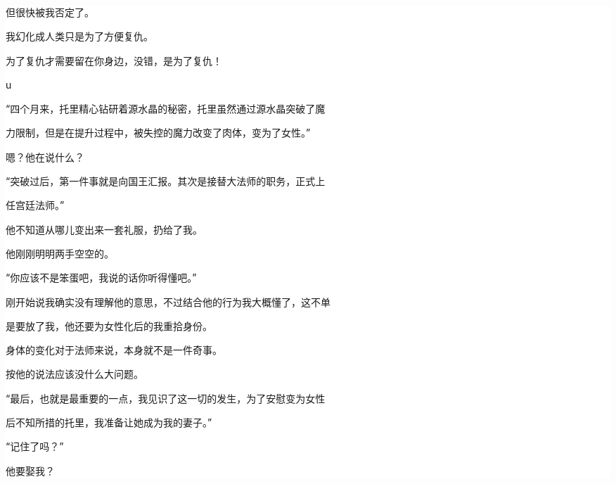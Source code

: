 


但很快被我否定了。



我幻化成人类只是为了方便复仇。

为了复仇才需要留在你身边，没错，是为了复仇！

u





“四个月来，托里精心钻研着源水晶的秘密，托里虽然通过源水晶突破了魔

力限制，但是在提升过程中，被失控的魔力改变了肉体，变为了女性。”





嗯？他在说什么？

“突破过后，第一件事就是向国王汇报。其次是接替大法师的职务，正式上

任宫廷法师。”

他不知道从哪儿变出来一套礼服，扔给了我。



他刚刚明明两手空空的。



“你应该不是笨蛋吧，我说的话你听得懂吧。”



刚开始说我确实没有理解他的意思，不过结合他的行为我大概懂了，这不单

是要放了我，他还要为女性化后的我重拾身份。





身体的变化对于法师来说，本身就不是一件奇事。



按他的说法应该没什么大问题。





“最后，也就是最重要的一点，我见识了这一切的发生，为了安慰变为女性

后不知所措的托里，我准备让她成为我的妻子。”





“记住了吗？”





他要娶我？
